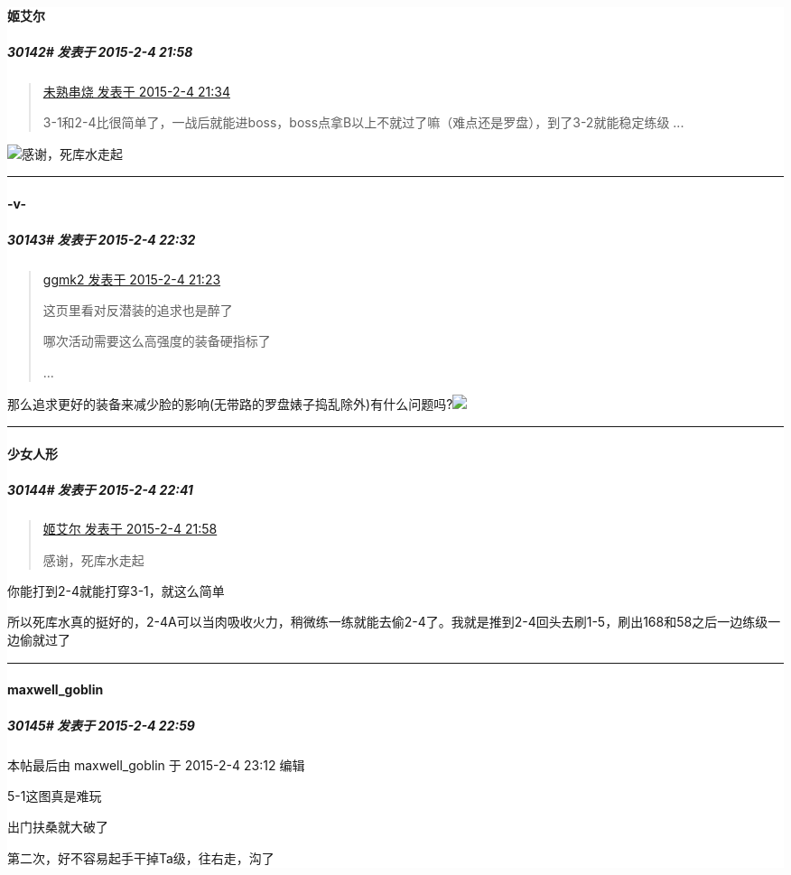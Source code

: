 ####  姬艾尔  
##### 30142#       发表于 2015-2-4 21:58


<blockquote><a href="httphttps://bbs.saraba1st.com/2b/forum.php?mod=redirect&amp;goto=findpost&amp;pid=27984745&amp;ptid=930880" target="_blank">未熟串烧 发表于 2015-2-4 21:34</a>

3-1和2-4比很简单了，一战后就能进boss，boss点拿B以上不就过了嘛（难点还是罗盘），到了3-2就能稳定练级 ...</blockquote>
<img src="https://static.saraba1st.com/image/smiley/face/105.gif" referrerpolicy="no-referrer">感谢，死库水走起


*****

####  -v-  
##### 30143#       发表于 2015-2-4 22:32


<blockquote><a href="httphttps://bbs.saraba1st.com/2b/forum.php?mod=redirect&amp;goto=findpost&amp;pid=27984645&amp;ptid=930880" target="_blank">ggmk2 发表于 2015-2-4 21:23</a>

这页里看对反潜装的追求也是醉了

哪次活动需要这么高强度的装备硬指标了

 ...</blockquote>
那么追求更好的装备来减少脸的影响(无带路的罗盘婊子捣乱除外)有什么问题吗?<img src="https://static.saraba1st.com/image/smiley/carton/172.jpg" referrerpolicy="no-referrer">


*****

####  少女人形  
##### 30144#       发表于 2015-2-4 22:41


<blockquote><a href="httphttps://bbs.saraba1st.com/2b/forum.php?mod=redirect&amp;goto=findpost&amp;pid=27984964&amp;ptid=930880" target="_blank">姬艾尔 发表于 2015-2-4 21:58</a>

感谢，死库水走起</blockquote>
你能打到2-4就能打穿3-1，就这么简单


所以死库水真的挺好的，2-4A可以当肉吸收火力，稍微练一练就能去偷2-4了。我就是推到2-4回头去刷1-5，刷出168和58之后一边练级一边偷就过了


*****

####  maxwell_goblin  
##### 30145#       发表于 2015-2-4 22:59


 本帖最后由 maxwell_goblin 于 2015-2-4 23:12 编辑 

5-1这图真是难玩

出门扶桑就大破了


第二次，好不容易起手干掉Ta级，往右走，沟了

